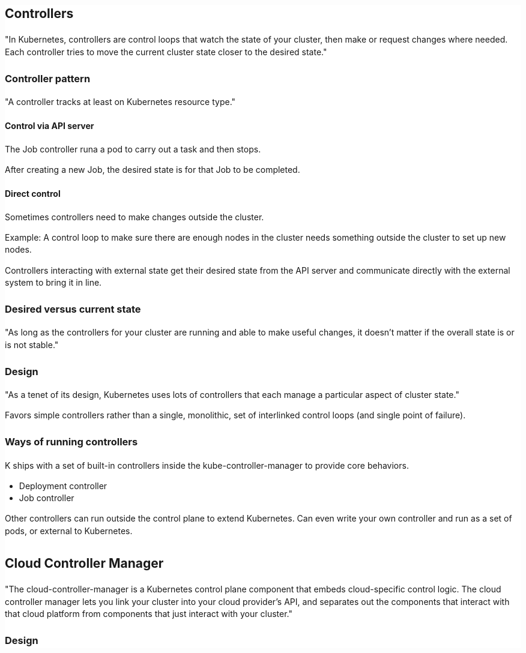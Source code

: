 ## Controllers
"In Kubernetes, controllers are control loops that watch the state of your cluster, then make or request changes where needed. Each controller tries to move the current cluster state closer to the desired state."

### Controller pattern
"A controller tracks at least on Kubernetes resource type."

#### Control via API server
The Job controller runa a pod to carry out a task and then stops.

After creating a new Job, the desired state is for that Job to be completed.

#### Direct control
Sometimes controllers need to make changes outside the cluster.

Example: A control loop to make sure there are enough nodes in the cluster needs something outside the cluster to set up new nodes.

Controllers interacting with external state get their desired state from the API server and communicate directly with the external system to bring it in line.


### Desired versus current state
"As long as the controllers for your cluster are running and able to make useful changes, it doesn’t matter if the overall state is or is not stable."

### Design
"As a tenet of its design, Kubernetes uses lots of controllers that each manage a particular aspect of cluster state."

Favors simple controllers rather than a single, monolithic, set of interlinked control loops (and single point of failure).

### Ways of running controllers
K ships with a set of built-in controllers inside the kube-controller-manager to provide core behaviors.

* Deployment controller
* Job controller

Other controllers can run outside the control plane to extend Kubernetes. Can even write your own controller and run as a set of pods, or external to Kubernetes.

## Cloud Controller Manager
"The cloud-controller-manager is a Kubernetes control plane component that embeds cloud-specific control logic. The cloud controller manager lets you link your cluster into your cloud provider’s API, and separates out the components that interact with that cloud platform from components that just interact with your cluster."

### Design
